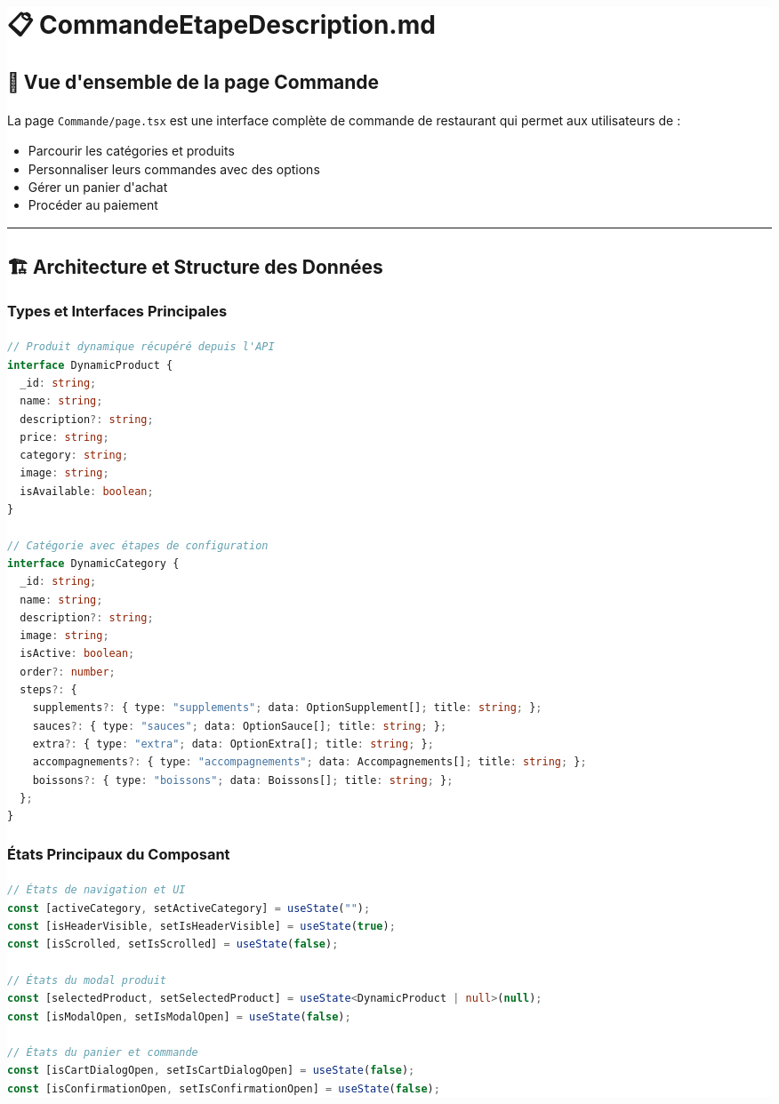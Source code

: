 # 📋 CommandeEtapeDescription.md

## 🎯 **Vue d'ensemble de la page Commande**

La page `Commande/page.tsx` est une interface complète de commande de restaurant qui permet aux utilisateurs de :
- Parcourir les catégories et produits
- Personnaliser leurs commandes avec des options
- Gérer un panier d'achat
- Procéder au paiement

---

## 🏗️ **Architecture et Structure des Données**

### **Types et Interfaces Principales**

```typescript
// Produit dynamique récupéré depuis l'API
interface DynamicProduct {
  _id: string;
  name: string;
  description?: string;
  price: string;
  category: string;
  image: string;
  isAvailable: boolean;
}

// Catégorie avec étapes de configuration
interface DynamicCategory {
  _id: string;
  name: string;
  description?: string;
  image: string;
  isActive: boolean;
  order?: number;
  steps?: {
    supplements?: { type: "supplements"; data: OptionSupplement[]; title: string; };
    sauces?: { type: "sauces"; data: OptionSauce[]; title: string; };
    extra?: { type: "extra"; data: OptionExtra[]; title: string; };
    accompagnements?: { type: "accompagnements"; data: Accompagnements[]; title: string; };
    boissons?: { type: "boissons"; data: Boissons[]; title: string; };
  };
}
```

### **États Principaux du Composant**

```typescript
// États de navigation et UI
const [activeCategory, setActiveCategory] = useState("");
const [isHeaderVisible, setIsHeaderVisible] = useState(true);
const [isScrolled, setIsScrolled] = useState(false);

// États du modal produit
const [selectedProduct, setSelectedProduct] = useState<DynamicProduct | null>(null);
const [isModalOpen, setIsModalOpen] = useState(false);

// États du panier et commande
const [isCartDialogOpen, setIsCartDialogOpen] = useState(false);
const [isConfirmationOpen, setIsConfirmationOpen] = useState(false);
```